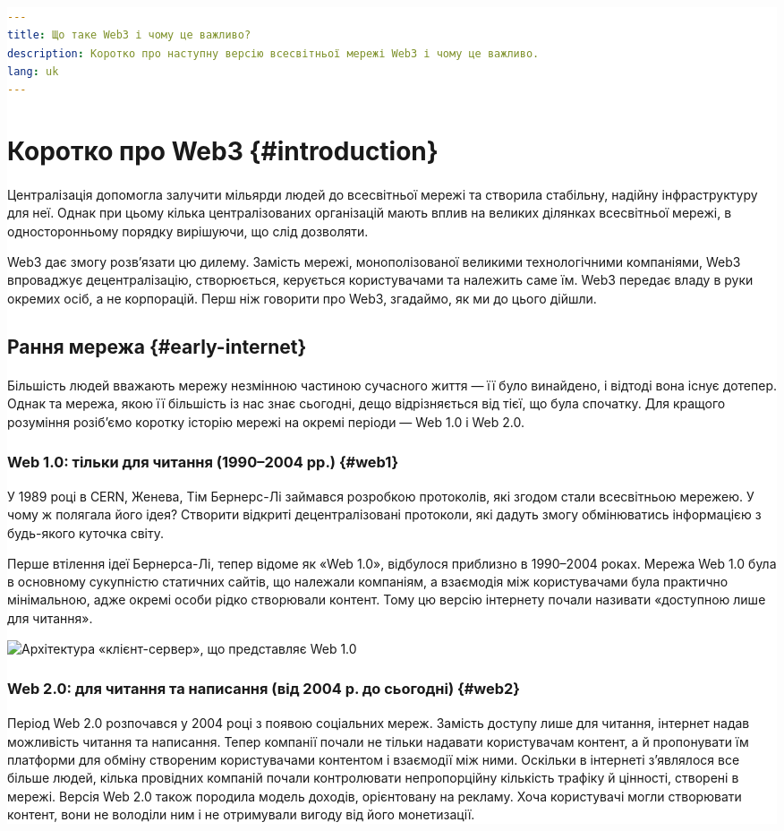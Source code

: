 ```yaml
---
title: Що таке Web3 і чому це важливо?
description: Коротко про наступну версію всесвітньої мережі Web3 і чому це важливо.
lang: uk
---
```


# Коротко про Web3 {#introduction}

Централізація допомогла залучити мільярди людей до всесвітньої мережі та створила стабільну, надійну інфраструктуру для неї. Однак при цьому кілька централізованих організацій мають вплив на великих ділянках всесвітньої мережі, в односторонньому порядку вирішуючи, що слід дозволяти.

Web3 дає змогу розв’язати цю дилему. Замість мережі, монополізованої великими технологічними компаніями, Web3 впроваджує децентралізацію, створюється, керується користувачами та належить саме їм. Web3 передає владу в руки окремих осіб, а не корпорацій. Перш ніж говорити про Web3, згадаймо, як ми до цього дійшли.

<Divider />

## Рання мережа {#early-internet}

Більшість людей вважають мережу незмінною частиною сучасного життя — її було винайдено, і відтоді вона існує дотепер. Однак та мережа, якою її більшість із нас знає сьогодні, дещо відрізняється від тієї, що була спочатку. Для кращого розуміння розіб’ємо коротку історію мережі на окремі періоди — Web 1.0 і Web 2.0.

### Web 1.0: тільки для читання (1990–2004 рр.) {#web1}

У 1989 році в CERN, Женева, Тім Бернерс-Лі займався розробкою протоколів, які згодом стали всесвітньою мережею. У чому ж полягала його ідея? Створити відкриті децентралізовані протоколи, які дадуть змогу обмінюватись інформацією з будь-якого куточка світу.

Перше втілення ідеї Бернерса-Лі, тепер відоме як «Web 1.0», відбулося приблизно в 1990–2004 роках. Мережа Web 1.0 була в основному сукупністю статичних сайтів, що належали компаніям, а взаємодія між користувачами була практично мінімальною, адже окремі особи рідко створювали контент. Тому цю версію інтернету почали називати «доступною лише для читання».

![Архітектура «клієнт-сервер», що представляє Web 1.0](./web1.png)

### Web 2.0: для читання та написання (від 2004 р. до сьогодні) {#web2}

Період Web 2.0 розпочався у 2004 році з появою соціальних мереж. Замість доступу лише для читання, інтернет надав можливість читання та написання. Тепер компанії почали не тільки надавати користувачам контент, а й пропонувати їм платформи для обміну створеним користувачами контентом і взаємодії між ними. Оскільки в інтернеті з’являлося все більше людей, кілька провідних компаній почали контролювати непропорційну кількість трафіку й цінності, створені в мережі. Версія Web 2.0 також породила модель доходів, орієнтовану на рекламу. Хоча користувачі могли створювати контент, вони не володіли ним і не отримували вигоду від його монетизації.
